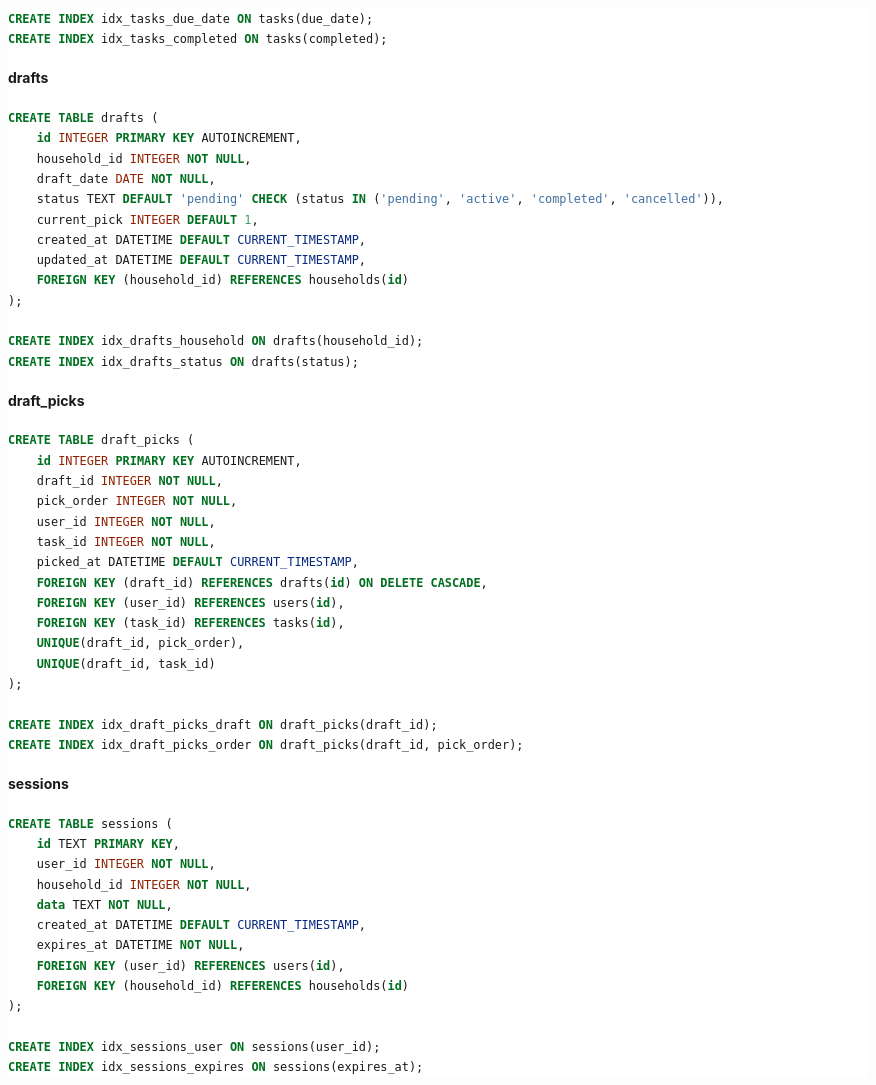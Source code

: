 ```sql
CREATE INDEX idx_tasks_due_date ON tasks(due_date);
CREATE INDEX idx_tasks_completed ON tasks(completed);
```

#### drafts
```sql
CREATE TABLE drafts (
    id INTEGER PRIMARY KEY AUTOINCREMENT,
    household_id INTEGER NOT NULL,
    draft_date DATE NOT NULL,
    status TEXT DEFAULT 'pending' CHECK (status IN ('pending', 'active', 'completed', 'cancelled')),
    current_pick INTEGER DEFAULT 1,
    created_at DATETIME DEFAULT CURRENT_TIMESTAMP,
    updated_at DATETIME DEFAULT CURRENT_TIMESTAMP,
    FOREIGN KEY (household_id) REFERENCES households(id)
);

CREATE INDEX idx_drafts_household ON drafts(household_id);
CREATE INDEX idx_drafts_status ON drafts(status);
```

#### draft_picks
```sql
CREATE TABLE draft_picks (
    id INTEGER PRIMARY KEY AUTOINCREMENT,
    draft_id INTEGER NOT NULL,
    pick_order INTEGER NOT NULL,
    user_id INTEGER NOT NULL,
    task_id INTEGER NOT NULL,
    picked_at DATETIME DEFAULT CURRENT_TIMESTAMP,
    FOREIGN KEY (draft_id) REFERENCES drafts(id) ON DELETE CASCADE,
    FOREIGN KEY (user_id) REFERENCES users(id),
    FOREIGN KEY (task_id) REFERENCES tasks(id),
    UNIQUE(draft_id, pick_order),
    UNIQUE(draft_id, task_id)
);

CREATE INDEX idx_draft_picks_draft ON draft_picks(draft_id);
CREATE INDEX idx_draft_picks_order ON draft_picks(draft_id, pick_order);
```

#### sessions
```sql
CREATE TABLE sessions (
    id TEXT PRIMARY KEY,
    user_id INTEGER NOT NULL,
    household_id INTEGER NOT NULL,
    data TEXT NOT NULL,
    created_at DATETIME DEFAULT CURRENT_TIMESTAMP,
    expires_at DATETIME NOT NULL,
    FOREIGN KEY (user_id) REFERENCES users(id),
    FOREIGN KEY (household_id) REFERENCES households(id)
);

CREATE INDEX idx_sessions_user ON sessions(user_id);
CREATE INDEX idx_sessions_expires ON sessions(expires_at);
```
